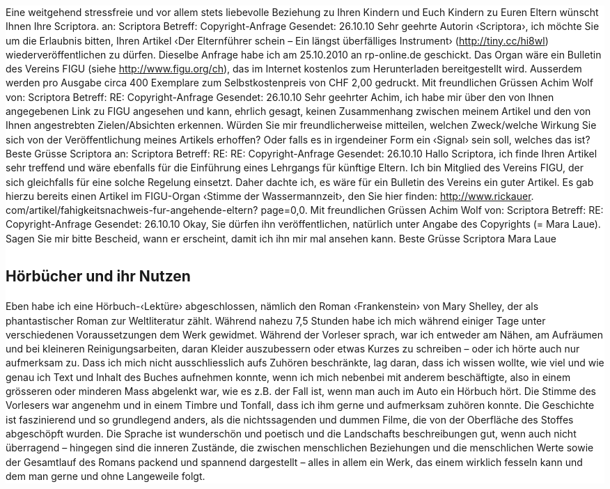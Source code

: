 Eine weitgehend stressfreie und vor allem stets liebevolle Beziehung zu Ihren Kindern und Euch Kindern zu Euren Eltern wünscht Ihnen Ihre Scriptora.
an: Scriptora Betreff: Copyright-Anfrage Gesendet: 26.10.10 Sehr geehrte Autorin ‹Scriptora›, ich möchte Sie um die Erlaubnis bitten, Ihren Artikel ‹Der Elternführer schein – Ein längst überfälliges Instrument› (http://tiny.cc/hi8wl) wiederveröffentlichen zu dürfen. Dieselbe Anfrage habe ich am 25.10.2010 an rp-online.de geschickt. Das Organ wäre ein Bulletin des Vereins FIGU (siehe http://www.figu.org/ch), das im Internet kostenlos zum Herunterladen bereitgestellt wird. Ausserdem werden pro Ausgabe circa 400 Exemplare zum Selbstkostenpreis von CHF 2,00 gedruckt. Mit freundlichen Grüssen Achim Wolf von: Scriptora Betreff: RE: Copyright-Anfrage Gesendet: 26.10.10 Sehr geehrter Achim, ich habe mir über den von Ihnen angegebenen Link zu FIGU angesehen und kann, ehrlich gesagt, keinen Zusammenhang zwischen meinem Artikel und den von Ihnen angestrebten Zielen/Absichten erkennen. Würden Sie mir freundlicherweise mitteilen, welchen Zweck/welche Wirkung Sie sich von der Veröffentlichung meines Artikels erhoffen? Oder falls es in irgendeiner Form ein ‹Signal› sein soll, welches das ist? Beste Grüsse Scriptora an: Scriptora Betreff: RE: RE: Copyright-Anfrage Gesendet: 26.10.10 Hallo Scriptora, ich finde Ihren Artikel sehr treffend und wäre ebenfalls für die Einführung eines Lehrgangs für künftige Eltern. Ich bin Mitglied des Vereins FIGU, der sich gleichfalls für eine solche Regelung einsetzt. Daher dachte ich, es wäre für ein Bulletin des Vereins ein guter Artikel. Es gab hierzu bereits einen Artikel im FIGU-Organ ‹Stimme der Wassermannzeit›, den Sie hier finden: http://www.rickauer.
com/artikel/fahigkeitsnachweis-fur-angehende-eltern? page=0,0. Mit freundlichen Grüssen Achim Wolf von: Scriptora Betreff: RE: Copyright-Anfrage Gesendet: 26.10.10 Okay, Sie dürfen ihn veröffentlichen, natürlich unter Angabe des Copyrights (= Mara Laue). Sagen Sie mir bitte Bescheid, wann er erscheint, damit ich ihn mir mal ansehen kann. Beste Grüsse Scriptora Mara Laue
## Hörbücher und ihr Nutzen
Eben habe ich eine Hörbuch-‹Lektüre› abgeschlossen, nämlich den Roman ‹Frankenstein› von Mary Shelley, der als phantastischer Roman zur Weltliteratur zählt. Während nahezu 7,5 Stunden habe ich mich während einiger Tage unter verschiedenen Voraussetzungen dem Werk gewidmet. Während der Vorleser sprach, war ich entweder am Nähen, am Aufräumen und bei kleineren Reinigungsarbeiten, daran Kleider auszubessern oder etwas Kurzes zu schreiben – oder ich hörte auch nur aufmerksam zu. Dass ich mich nicht ausschliesslich aufs Zuhören beschränkte, lag daran, dass ich wissen wollte, wie viel und wie genau ich Text und Inhalt des Buches aufnehmen konnte, wenn ich mich nebenbei mit anderem beschäftigte, also in einem grösseren oder minderen Mass abgelenkt war, wie es z.B. der Fall ist, wenn man auch im Auto ein Hörbuch hört. Die Stimme des Vorlesers war angenehm und in einem Timbre und Tonfall, dass ich ihm gerne und aufmerksam zuhören konnte. Die Geschichte ist faszinierend und so grundlegend anders, als die nichtssagenden und dummen Filme, die von der Oberfläche des Stoffes abgeschöpft wurden. Die Sprache ist wunderschön und poetisch und die Landschafts beschreibungen gut, wenn auch nicht überragend – hingegen sind die inneren Zustände, die zwischen menschlichen Beziehungen und die menschlichen Werte sowie der Gesamtlauf des Romans packend und spannend dargestellt – alles in allem ein Werk, das einem wirklich fesseln kann und dem man gerne und ohne Langeweile folgt.